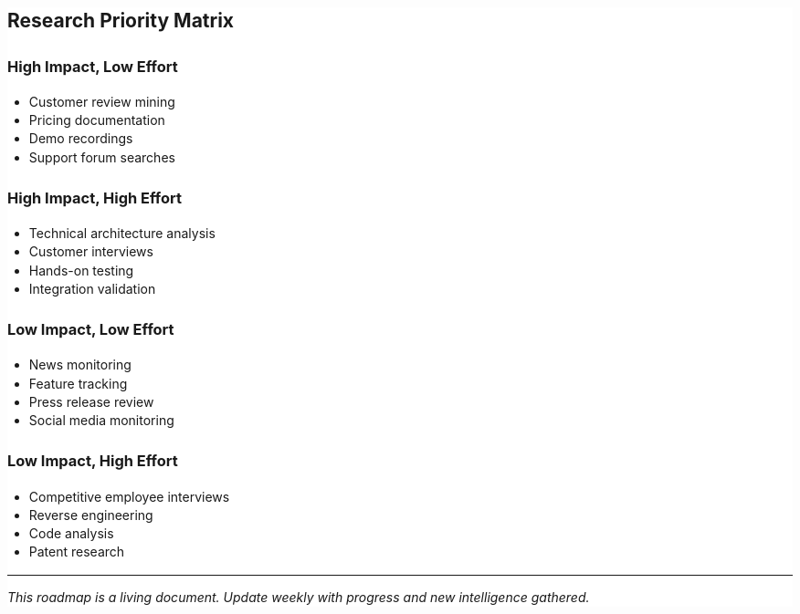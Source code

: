 
## Research Priority Matrix

### High Impact, Low Effort
- Customer review mining
- Pricing documentation
- Demo recordings
- Support forum searches

### High Impact, High Effort
- Technical architecture analysis
- Customer interviews
- Hands-on testing
- Integration validation

### Low Impact, Low Effort
- News monitoring
- Feature tracking
- Press release review
- Social media monitoring

### Low Impact, High Effort
- Competitive employee interviews
- Reverse engineering
- Code analysis
- Patent research

---

*This roadmap is a living document. Update weekly with progress and new intelligence gathered.*
